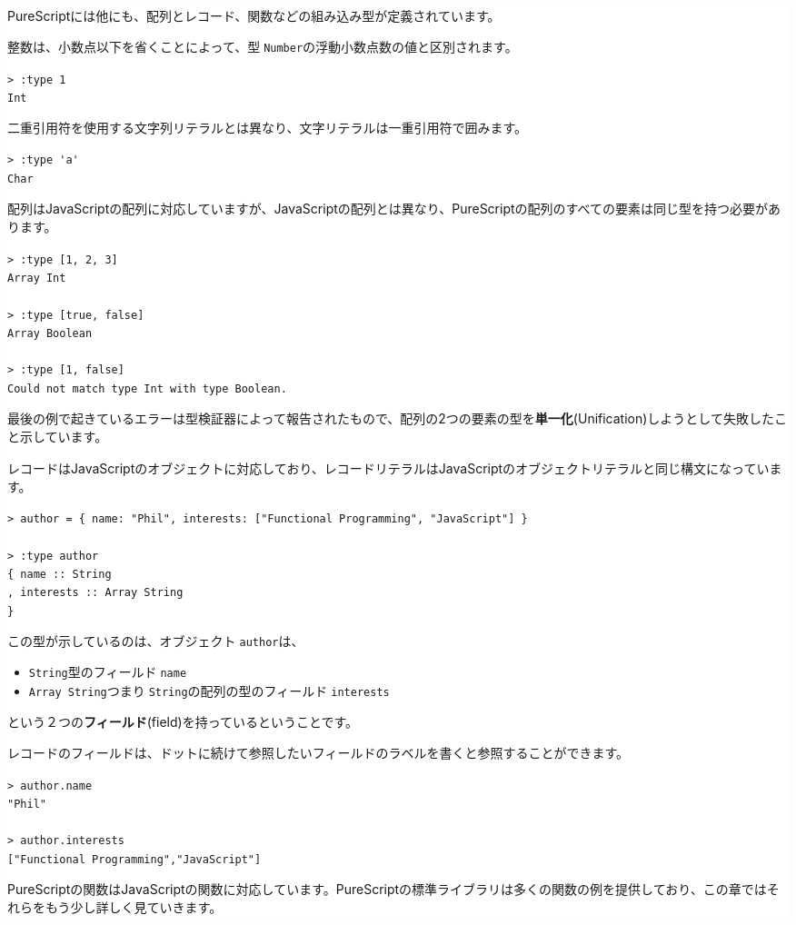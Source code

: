PureScriptには他にも、配列とレコード、関数などの組み込み型が定義されています。

整数は、小数点以下を省くことによって、型 `Number`の浮動小数点数の値と区別されます。

```text
> :type 1
Int
```

二重引用符を使用する文字列リテラルとは異なり、文字リテラルは一重引用符で囲みます。

```text
> :type 'a'
Char
```

配列はJavaScriptの配列に対応していますが、JavaScriptの配列とは異なり、PureScriptの配列のすべての要素は同じ型を持つ必要があります。

```text
> :type [1, 2, 3]
Array Int

> :type [true, false]
Array Boolean

> :type [1, false]
Could not match type Int with type Boolean.
```

最後の例で起きているエラーは型検証器によって報告されたもので、配列の2つの要素の型を**単一化**(Unification)しようとして失敗したこと示しています。

レコードはJavaScriptのオブジェクトに対応しており、レコードリテラルはJavaScriptのオブジェクトリテラルと同じ構文になっています。

```text
> author = { name: "Phil", interests: ["Functional Programming", "JavaScript"] }

> :type author
{ name :: String
, interests :: Array String
}
```

この型が示しているのは、オブジェクト `author`は、

- `String`型のフィールド `name`
- `Array String`つまり `String`の配列の型のフィールド `interests`

という２つの**フィールド**(field)を持っているということです。

レコードのフィールドは、ドットに続けて参照したいフィールドのラベルを書くと参照することができます。

```text
> author.name
"Phil"

> author.interests
["Functional Programming","JavaScript"]
```

PureScriptの関数はJavaScriptの関数に対応しています。PureScriptの標準ライブラリは多くの関数の例を提供しており、この章ではそれらをもう少し詳しく見ていきます。
